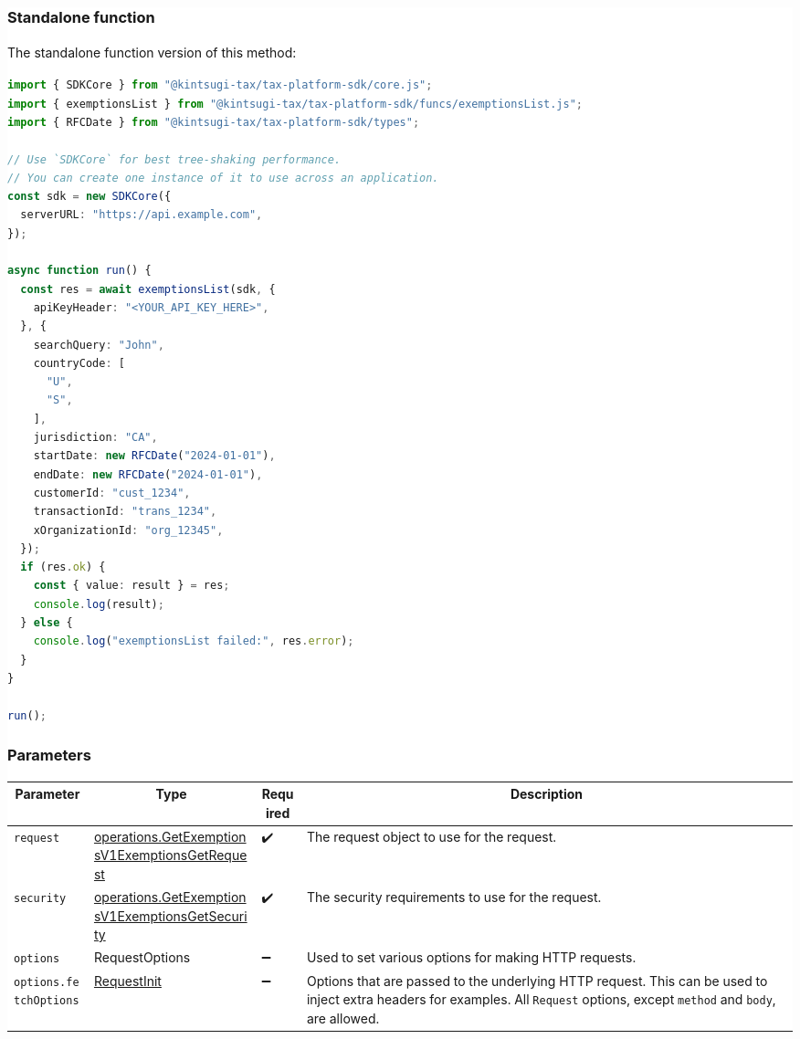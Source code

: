 ### Standalone function

The standalone function version of this method:

```typescript
import { SDKCore } from "@kintsugi-tax/tax-platform-sdk/core.js";
import { exemptionsList } from "@kintsugi-tax/tax-platform-sdk/funcs/exemptionsList.js";
import { RFCDate } from "@kintsugi-tax/tax-platform-sdk/types";

// Use `SDKCore` for best tree-shaking performance.
// You can create one instance of it to use across an application.
const sdk = new SDKCore({
  serverURL: "https://api.example.com",
});

async function run() {
  const res = await exemptionsList(sdk, {
    apiKeyHeader: "<YOUR_API_KEY_HERE>",
  }, {
    searchQuery: "John",
    countryCode: [
      "U",
      "S",
    ],
    jurisdiction: "CA",
    startDate: new RFCDate("2024-01-01"),
    endDate: new RFCDate("2024-01-01"),
    customerId: "cust_1234",
    transactionId: "trans_1234",
    xOrganizationId: "org_12345",
  });
  if (res.ok) {
    const { value: result } = res;
    console.log(result);
  } else {
    console.log("exemptionsList failed:", res.error);
  }
}

run();
```

### Parameters

| Parameter                                                                                                                                                                      | Type                                                                                                                                                                           | Required                                                                                                                                                                       | Description                                                                                                                                                                    |
| ------------------------------------------------------------------------------------------------------------------------------------------------------------------------------ | ------------------------------------------------------------------------------------------------------------------------------------------------------------------------------ | ------------------------------------------------------------------------------------------------------------------------------------------------------------------------------ | ------------------------------------------------------------------------------------------------------------------------------------------------------------------------------ |
| `request`                                                                                                                                                                      | [operations.GetExemptionsV1ExemptionsGetRequest](../../models/operations/getexemptionsv1exemptionsgetrequest.md)                                                               | :heavy_check_mark:                                                                                                                                                             | The request object to use for the request.                                                                                                                                     |
| `security`                                                                                                                                                                     | [operations.GetExemptionsV1ExemptionsGetSecurity](../../models/operations/getexemptionsv1exemptionsgetsecurity.md)                                                             | :heavy_check_mark:                                                                                                                                                             | The security requirements to use for the request.                                                                                                                              |
| `options`                                                                                                                                                                      | RequestOptions                                                                                                                                                                 | :heavy_minus_sign:                                                                                                                                                             | Used to set various options for making HTTP requests.                                                                                                                          |
| `options.fetchOptions`                                                                                                                                                         | [RequestInit](https://developer.mozilla.org/en-US/docs/Web/API/Request/Request#options)                                                                                        | :heavy_minus_sign:                                                                                                                                                             | Options that are passed to the underlying HTTP request. This can be used to inject extra headers for examples. All `Request` options, except `method` and `body`, are allowed. |